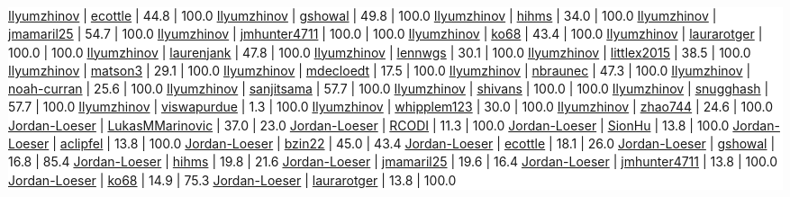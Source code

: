 [Ilyumzhinov](http://www.ironhacks.com/preview/Ilyumzhinov/webapp_phase3/index.html) | [ecottle](http://www.ironhacks.com/preview/ecottle/webapp_phase3/index.html) | 44.8 | 100.0
[Ilyumzhinov](http://www.ironhacks.com/preview/Ilyumzhinov/webapp_phase3/index.html) | [gshowal](http://www.ironhacks.com/preview/gshowal/webapp_phase3/index.html) | 49.8 | 100.0
[Ilyumzhinov](http://www.ironhacks.com/preview/Ilyumzhinov/webapp_phase3/index.html) | [hihms](http://www.ironhacks.com/preview/hihms/webapp_phase3/index.html) | 34.0 | 100.0
[Ilyumzhinov](http://www.ironhacks.com/preview/Ilyumzhinov/webapp_phase3/index.html) | [jmamaril25](http://www.ironhacks.com/preview/jmamaril25/webapp_phase3/index.html) | 54.7 | 100.0
[Ilyumzhinov](http://www.ironhacks.com/preview/Ilyumzhinov/webapp_phase3/index.html) | [jmhunter4711](http://www.ironhacks.com/preview/jmhunter4711/webapp_phase3/index.html) | 100.0 | 100.0
[Ilyumzhinov](http://www.ironhacks.com/preview/Ilyumzhinov/webapp_phase3/index.html) | [ko68](http://www.ironhacks.com/preview/ko68/webapp_phase3/index.html) | 43.4 | 100.0
[Ilyumzhinov](http://www.ironhacks.com/preview/Ilyumzhinov/webapp_phase3/index.html) | [laurarotger](http://www.ironhacks.com/preview/laurarotger/webapp_phase3/index.html) | 100.0 | 100.0
[Ilyumzhinov](http://www.ironhacks.com/preview/Ilyumzhinov/webapp_phase3/index.html) | [laurenjank](http://www.ironhacks.com/preview/laurenjank/webapp_phase3/index.html) | 47.8 | 100.0
[Ilyumzhinov](http://www.ironhacks.com/preview/Ilyumzhinov/webapp_phase3/index.html) | [lennwgs](http://www.ironhacks.com/preview/lennwgs/webapp_phase3/index.html) | 30.1 | 100.0
[Ilyumzhinov](http://www.ironhacks.com/preview/Ilyumzhinov/webapp_phase3/index.html) | [littlex2015](http://www.ironhacks.com/preview/littlex2015/webapp_phase3/index.html) | 38.5 | 100.0
[Ilyumzhinov](http://www.ironhacks.com/preview/Ilyumzhinov/webapp_phase3/index.html) | [matson3](http://www.ironhacks.com/preview/matson3/webapp_phase3/index.html) | 29.1 | 100.0
[Ilyumzhinov](http://www.ironhacks.com/preview/Ilyumzhinov/webapp_phase3/index.html) | [mdecloedt](http://www.ironhacks.com/preview/mdecloedt/webapp_phase3/index.html) | 17.5 | 100.0
[Ilyumzhinov](http://www.ironhacks.com/preview/Ilyumzhinov/webapp_phase3/index.html) | [nbraunec](http://www.ironhacks.com/preview/nbraunec/webapp_phase3/index.html) | 47.3 | 100.0
[Ilyumzhinov](http://www.ironhacks.com/preview/Ilyumzhinov/webapp_phase3/index.html) | [noah-curran](http://www.ironhacks.com/preview/noah-curran/webapp_phase3/index.html) | 25.6 | 100.0
[Ilyumzhinov](http://www.ironhacks.com/preview/Ilyumzhinov/webapp_phase3/index.html) | [sanjitsama](http://www.ironhacks.com/preview/sanjitsama/webapp_phase3/index.html) | 57.7 | 100.0
[Ilyumzhinov](http://www.ironhacks.com/preview/Ilyumzhinov/webapp_phase3/index.html) | [shivans](http://www.ironhacks.com/preview/shivans/webapp_phase3/index.html) | 100.0 | 100.0
[Ilyumzhinov](http://www.ironhacks.com/preview/Ilyumzhinov/webapp_phase3/index.html) | [snugghash](http://www.ironhacks.com/preview/snugghash/webapp_phase3/index.html) | 57.7 | 100.0
[Ilyumzhinov](http://www.ironhacks.com/preview/Ilyumzhinov/webapp_phase3/index.html) | [viswapurdue](http://www.ironhacks.com/preview/viswapurdue/webapp_phase3/index.html) | 1.3 | 100.0
[Ilyumzhinov](http://www.ironhacks.com/preview/Ilyumzhinov/webapp_phase3/index.html) | [whipplem123](http://www.ironhacks.com/preview/whipplem123/webapp_phase3/index.html) | 30.0 | 100.0
[Ilyumzhinov](http://www.ironhacks.com/preview/Ilyumzhinov/webapp_phase3/index.html) | [zhao744](http://www.ironhacks.com/preview/zhao744/webapp_phase3/index.html) | 24.6 | 100.0
[Jordan-Loeser](http://www.ironhacks.com/preview/Jordan-Loeser/webapp_phase3/index.html) | [LukasMMarinovic](http://www.ironhacks.com/preview/LukasMMarinovic/webapp_phase3/index.html) | 37.0 | 23.0
[Jordan-Loeser](http://www.ironhacks.com/preview/Jordan-Loeser/webapp_phase3/index.html) | [RCODI](http://www.ironhacks.com/preview/RCODI/webapp_phase3/index.html) | 11.3 | 100.0
[Jordan-Loeser](http://www.ironhacks.com/preview/Jordan-Loeser/webapp_phase3/index.html) | [SionHu](http://www.ironhacks.com/preview/SionHu/webapp_phase3/index.html) | 13.8 | 100.0
[Jordan-Loeser](http://www.ironhacks.com/preview/Jordan-Loeser/webapp_phase3/index.html) | [aclipfel](http://www.ironhacks.com/preview/aclipfel/webapp_phase3/index.html) | 13.8 | 100.0
[Jordan-Loeser](http://www.ironhacks.com/preview/Jordan-Loeser/webapp_phase3/index.html) | [bzin22](http://www.ironhacks.com/preview/bzin22/webapp_phase3/index.html) | 45.0 | 43.4
[Jordan-Loeser](http://www.ironhacks.com/preview/Jordan-Loeser/webapp_phase3/index.html) | [ecottle](http://www.ironhacks.com/preview/ecottle/webapp_phase3/index.html) | 18.1 | 26.0
[Jordan-Loeser](http://www.ironhacks.com/preview/Jordan-Loeser/webapp_phase3/index.html) | [gshowal](http://www.ironhacks.com/preview/gshowal/webapp_phase3/index.html) | 16.8 | 85.4
[Jordan-Loeser](http://www.ironhacks.com/preview/Jordan-Loeser/webapp_phase3/index.html) | [hihms](http://www.ironhacks.com/preview/hihms/webapp_phase3/index.html) | 19.8 | 21.6
[Jordan-Loeser](http://www.ironhacks.com/preview/Jordan-Loeser/webapp_phase3/index.html) | [jmamaril25](http://www.ironhacks.com/preview/jmamaril25/webapp_phase3/index.html) | 19.6 | 16.4
[Jordan-Loeser](http://www.ironhacks.com/preview/Jordan-Loeser/webapp_phase3/index.html) | [jmhunter4711](http://www.ironhacks.com/preview/jmhunter4711/webapp_phase3/index.html) | 13.8 | 100.0
[Jordan-Loeser](http://www.ironhacks.com/preview/Jordan-Loeser/webapp_phase3/index.html) | [ko68](http://www.ironhacks.com/preview/ko68/webapp_phase3/index.html) | 14.9 | 75.3
[Jordan-Loeser](http://www.ironhacks.com/preview/Jordan-Loeser/webapp_phase3/index.html) | [laurarotger](http://www.ironhacks.com/preview/laurarotger/webapp_phase3/index.html) | 13.8 | 100.0